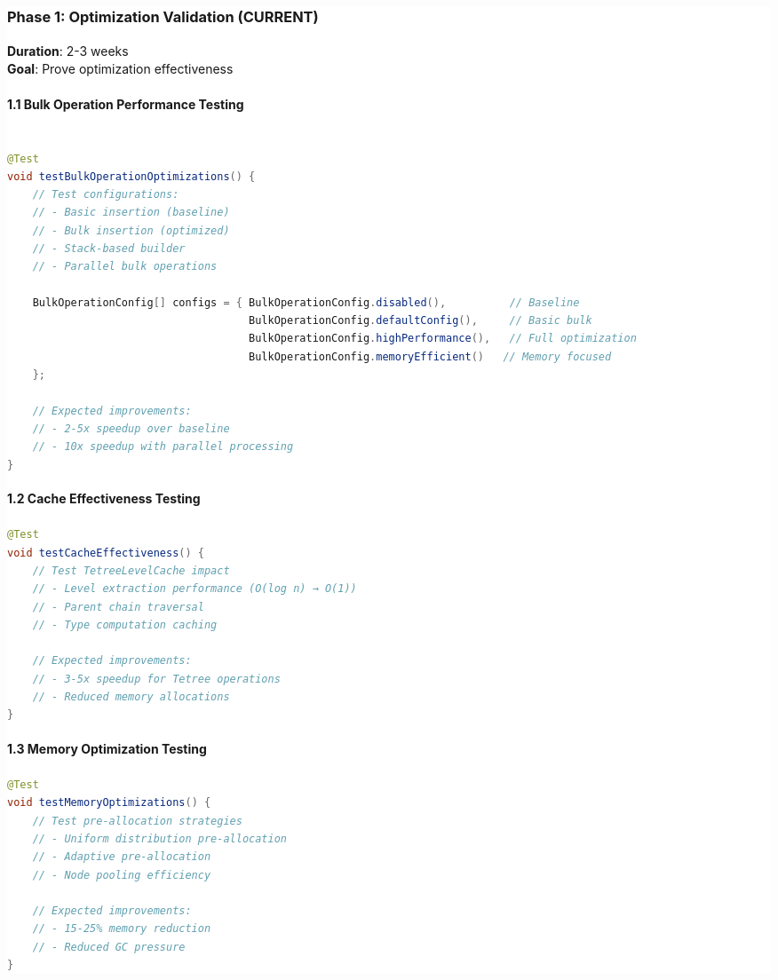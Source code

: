 ### **Phase 1: Optimization Validation (CURRENT)**

**Duration**: 2-3 weeks  
**Goal**: Prove optimization effectiveness

#### 1.1 Bulk Operation Performance Testing

```java

@Test
void testBulkOperationOptimizations() {
    // Test configurations:
    // - Basic insertion (baseline)
    // - Bulk insertion (optimized)
    // - Stack-based builder
    // - Parallel bulk operations

    BulkOperationConfig[] configs = { BulkOperationConfig.disabled(),          // Baseline
                                      BulkOperationConfig.defaultConfig(),     // Basic bulk
                                      BulkOperationConfig.highPerformance(),   // Full optimization
                                      BulkOperationConfig.memoryEfficient()   // Memory focused
    };

    // Expected improvements:
    // - 2-5x speedup over baseline
    // - 10x speedup with parallel processing
}
```

#### 1.2 Cache Effectiveness Testing

```java
@Test
void testCacheEffectiveness() {
    // Test TetreeLevelCache impact
    // - Level extraction performance (O(log n) → O(1))
    // - Parent chain traversal
    // - Type computation caching
    
    // Expected improvements:
    // - 3-5x speedup for Tetree operations
    // - Reduced memory allocations
}
```

#### 1.3 Memory Optimization Testing

```java
@Test
void testMemoryOptimizations() {
    // Test pre-allocation strategies
    // - Uniform distribution pre-allocation
    // - Adaptive pre-allocation
    // - Node pooling efficiency
    
    // Expected improvements:
    // - 15-25% memory reduction
    // - Reduced GC pressure
}
```
